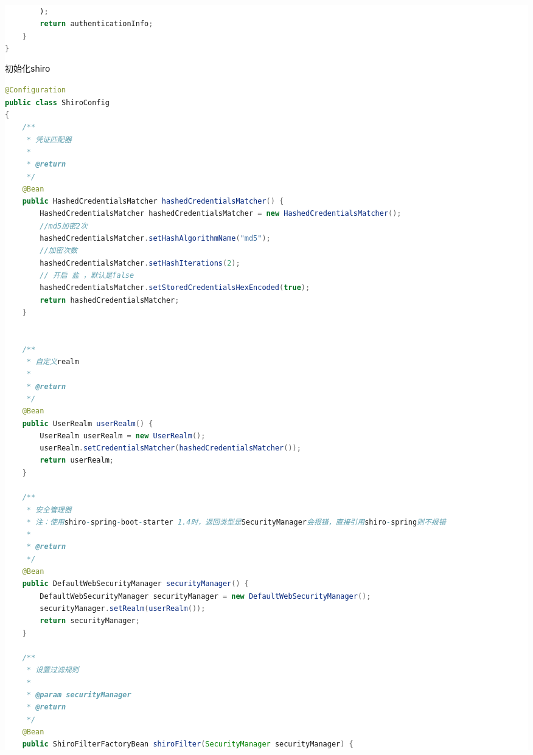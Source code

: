 ```java
        );
        return authenticationInfo;
    }
}

```

初始化shiro

```java
@Configuration
public class ShiroConfig
{
    /**
     * 凭证匹配器
     *
     * @return
     */
    @Bean
    public HashedCredentialsMatcher hashedCredentialsMatcher() {
        HashedCredentialsMatcher hashedCredentialsMatcher = new HashedCredentialsMatcher();
        //md5加密2次
        hashedCredentialsMatcher.setHashAlgorithmName("md5");
        //加密次数
        hashedCredentialsMatcher.setHashIterations(2);
        // 开启 盐 ，默认是false
        hashedCredentialsMatcher.setStoredCredentialsHexEncoded(true);
        return hashedCredentialsMatcher;
    }


    /**
     * 自定义realm
     *
     * @return
     */
    @Bean
    public UserRealm userRealm() {
        UserRealm userRealm = new UserRealm();
        userRealm.setCredentialsMatcher(hashedCredentialsMatcher());
        return userRealm;
    }

    /**
     * 安全管理器
     * 注：使用shiro-spring-boot-starter 1.4时，返回类型是SecurityManager会报错，直接引用shiro-spring则不报错
     *
     * @return
     */
    @Bean
    public DefaultWebSecurityManager securityManager() {
        DefaultWebSecurityManager securityManager = new DefaultWebSecurityManager();
        securityManager.setRealm(userRealm());
        return securityManager;
    }

    /**
     * 设置过滤规则
     *
     * @param securityManager
     * @return
     */
    @Bean
    public ShiroFilterFactoryBean shiroFilter(SecurityManager securityManager) {
```